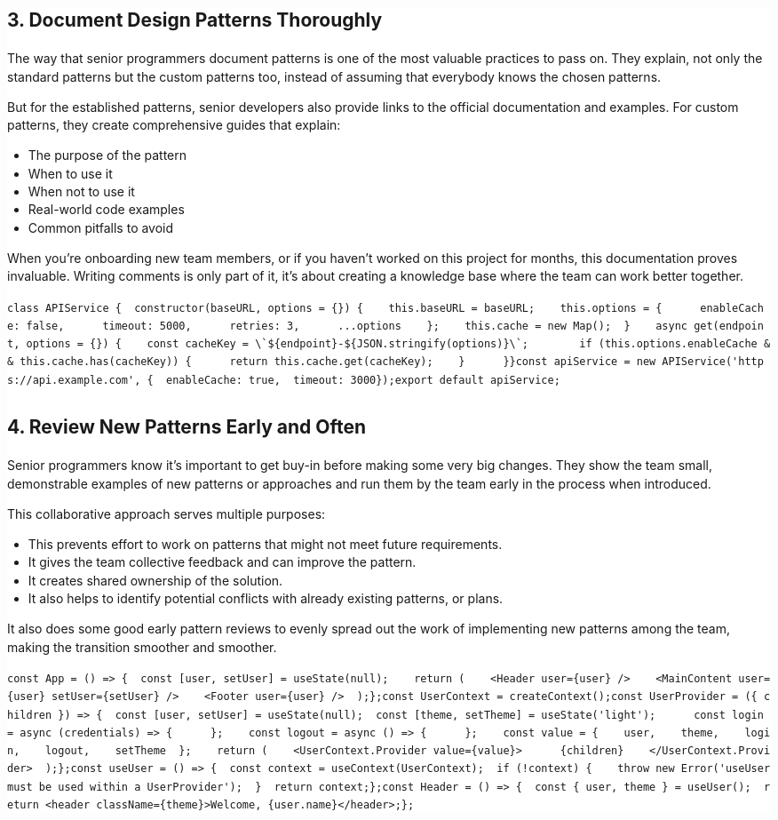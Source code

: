 ## 3\. Document Design Patterns Thoroughly

The way that senior programmers document patterns is one of the most valuable practices to pass on. They explain, not only the standard patterns but the custom patterns too, instead of assuming that everybody knows the chosen patterns.

But for the established patterns, senior developers also provide links to the official documentation and examples. For custom patterns, they create comprehensive guides that explain:

- The purpose of the pattern
- When to use it
- When not to use it
- Real-world code examples
- Common pitfalls to avoid

When you’re onboarding new team members, or if you haven’t worked on this project for months, this documentation proves invaluable. Writing comments is only part of it, it’s about creating a knowledge base where the team can work better together.

```
class APIService {  constructor(baseURL, options = {}) {    this.baseURL = baseURL;    this.options = {      enableCache: false,      timeout: 5000,      retries: 3,      ...options    };    this.cache = new Map();  }    async get(endpoint, options = {}) {    const cacheKey = \`${endpoint}-${JSON.stringify(options)}\`;        if (this.options.enableCache && this.cache.has(cacheKey)) {      return this.cache.get(cacheKey);    }      }}const apiService = new APIService('https://api.example.com', {  enableCache: true,  timeout: 3000});export default apiService;
```

## 4\. Review New Patterns Early and Often

Senior programmers know it’s important to get buy-in before making some very big changes. They show the team small, demonstrable examples of new patterns or approaches and run them by the team early in the process when introduced.

This collaborative approach serves multiple purposes:

- This prevents effort to work on patterns that might not meet future requirements.
- It gives the team collective feedback and can improve the pattern.
- It creates shared ownership of the solution.
- It also helps to identify potential conflicts with already existing patterns, or plans.

It also does some good early pattern reviews to evenly spread out the work of implementing new patterns among the team, making the transition smoother and smoother.

```
const App = () => {  const [user, setUser] = useState(null);    return (    <Header user={user} />    <MainContent user={user} setUser={setUser} />    <Footer user={user} />  );};const UserContext = createContext();const UserProvider = ({ children }) => {  const [user, setUser] = useState(null);  const [theme, setTheme] = useState('light');      const login = async (credentials) => {      };    const logout = async () => {      };    const value = {    user,    theme,    login,    logout,    setTheme  };    return (    <UserContext.Provider value={value}>      {children}    </UserContext.Provider>  );};const useUser = () => {  const context = useContext(UserContext);  if (!context) {    throw new Error('useUser must be used within a UserProvider');  }  return context;};const Header = () => {  const { user, theme } = useUser();  return <header className={theme}>Welcome, {user.name}</header>;};
```
